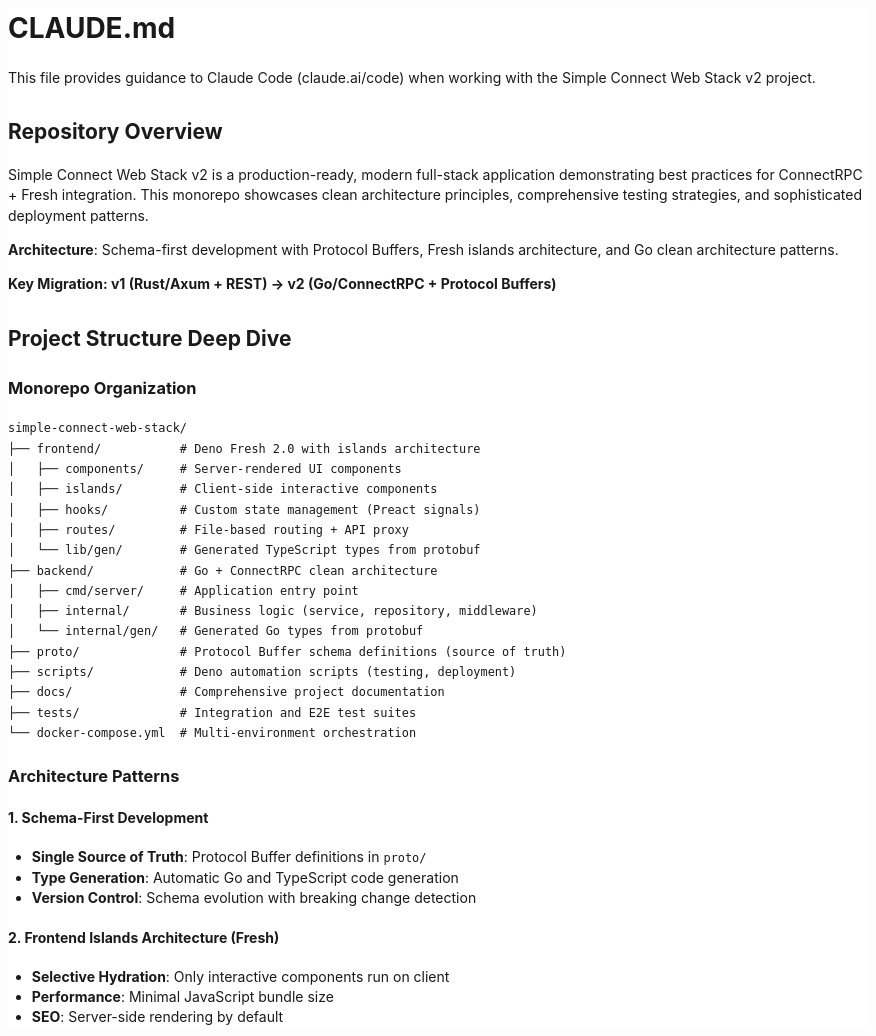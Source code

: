 # CLAUDE.md

This file provides guidance to Claude Code (claude.ai/code) when working with the Simple Connect Web Stack v2 project.

## Repository Overview

Simple Connect Web Stack v2 is a production-ready, modern full-stack application demonstrating best practices for ConnectRPC + Fresh integration. This monorepo showcases clean architecture principles, comprehensive testing strategies, and sophisticated deployment patterns.

**Architecture**: Schema-first development with Protocol Buffers, Fresh islands architecture, and Go clean architecture patterns.

**Key Migration: v1 (Rust/Axum + REST) → v2 (Go/ConnectRPC + Protocol Buffers)**

## Project Structure Deep Dive

### Monorepo Organization
```
simple-connect-web-stack/
├── frontend/           # Deno Fresh 2.0 with islands architecture
│   ├── components/     # Server-rendered UI components
│   ├── islands/        # Client-side interactive components
│   ├── hooks/          # Custom state management (Preact signals)
│   ├── routes/         # File-based routing + API proxy
│   └── lib/gen/        # Generated TypeScript types from protobuf
├── backend/            # Go + ConnectRPC clean architecture
│   ├── cmd/server/     # Application entry point
│   ├── internal/       # Business logic (service, repository, middleware)
│   └── internal/gen/   # Generated Go types from protobuf
├── proto/              # Protocol Buffer schema definitions (source of truth)
├── scripts/            # Deno automation scripts (testing, deployment)
├── docs/               # Comprehensive project documentation
├── tests/              # Integration and E2E test suites
└── docker-compose.yml  # Multi-environment orchestration
```

### Architecture Patterns

#### 1. Schema-First Development
- **Single Source of Truth**: Protocol Buffer definitions in `proto/`
- **Type Generation**: Automatic Go and TypeScript code generation
- **Version Control**: Schema evolution with breaking change detection

#### 2. Frontend Islands Architecture (Fresh)
- **Selective Hydration**: Only interactive components run on client
- **Performance**: Minimal JavaScript bundle size
- **SEO**: Server-side rendering by default
